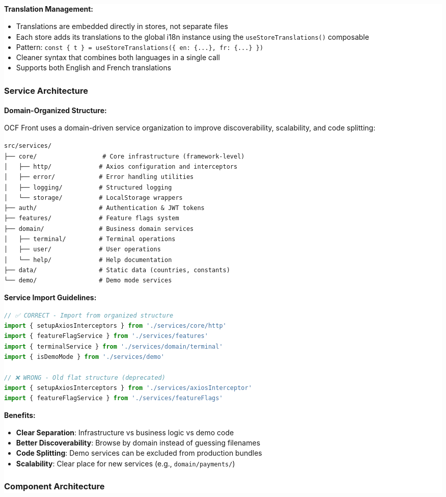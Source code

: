 **Translation Management:**

- Translations are embedded directly in stores, not separate files
- Each store adds its translations to the global i18n instance using the `useStoreTranslations()` composable
- Pattern: `const { t } = useStoreTranslations({ en: {...}, fr: {...} })`
- Cleaner syntax that combines both languages in a single call
- Supports both English and French translations

### Service Architecture

**Domain-Organized Structure:**

OCF Front uses a domain-driven service organization to improve discoverability, scalability, and code splitting:

```shell
src/services/
├── core/                  # Core infrastructure (framework-level)
│   ├── http/             # Axios configuration and interceptors
│   ├── error/            # Error handling utilities
│   ├── logging/          # Structured logging
│   └── storage/          # LocalStorage wrappers
├── auth/                 # Authentication & JWT tokens
├── features/             # Feature flags system
├── domain/               # Business domain services
│   ├── terminal/         # Terminal operations
│   ├── user/             # User operations
│   └── help/             # Help documentation
├── data/                 # Static data (countries, constants)
└── demo/                 # Demo mode services
```

**Service Import Guidelines:**

```typescript
// ✅ CORRECT - Import from organized structure
import { setupAxiosInterceptors } from './services/core/http'
import { featureFlagService } from './services/features'
import { terminalService } from './services/domain/terminal'
import { isDemoMode } from './services/demo'

// ❌ WRONG - Old flat structure (deprecated)
import { setupAxiosInterceptors } from './services/axiosInterceptor'
import { featureFlagService } from './services/featureFlags'
```

**Benefits:**

- **Clear Separation**: Infrastructure vs business logic vs demo code
- **Better Discoverability**: Browse by domain instead of guessing filenames
- **Code Splitting**: Demo services can be excluded from production bundles
- **Scalability**: Clear place for new services (e.g., `domain/payments/`)

### Component Architecture
